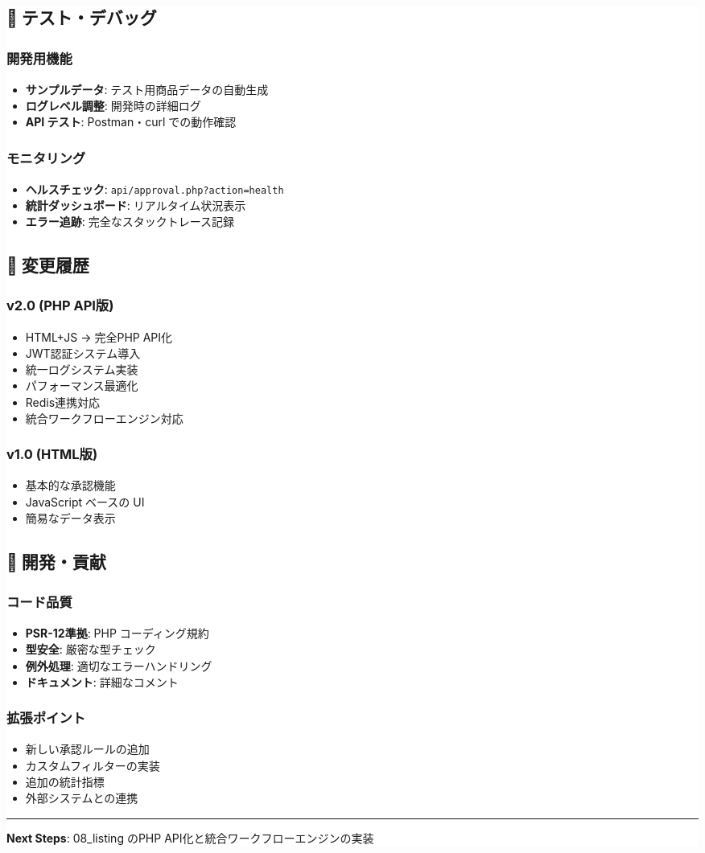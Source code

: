 ## 🧪 テスト・デバッグ

### 開発用機能
- **サンプルデータ**: テスト用商品データの自動生成
- **ログレベル調整**: 開発時の詳細ログ
- **API テスト**: Postman・curl での動作確認

### モニタリング
- **ヘルスチェック**: `api/approval.php?action=health`
- **統計ダッシュボード**: リアルタイム状況表示
- **エラー追跡**: 完全なスタックトレース記録

## 📝 変更履歴

### v2.0 (PHP API版)
- HTML+JS → 完全PHP API化
- JWT認証システム導入
- 統一ログシステム実装
- パフォーマンス最適化
- Redis連携対応
- 統合ワークフローエンジン対応

### v1.0 (HTML版)
- 基本的な承認機能
- JavaScript ベースの UI
- 簡易なデータ表示

## 🤝 開発・貢献

### コード品質
- **PSR-12準拠**: PHP コーディング規約
- **型安全**: 厳密な型チェック
- **例外処理**: 適切なエラーハンドリング
- **ドキュメント**: 詳細なコメント

### 拡張ポイント
- 新しい承認ルールの追加
- カスタムフィルターの実装
- 追加の統計指標
- 外部システムとの連携

---

**Next Steps**: 08_listing のPHP API化と統合ワークフローエンジンの実装
